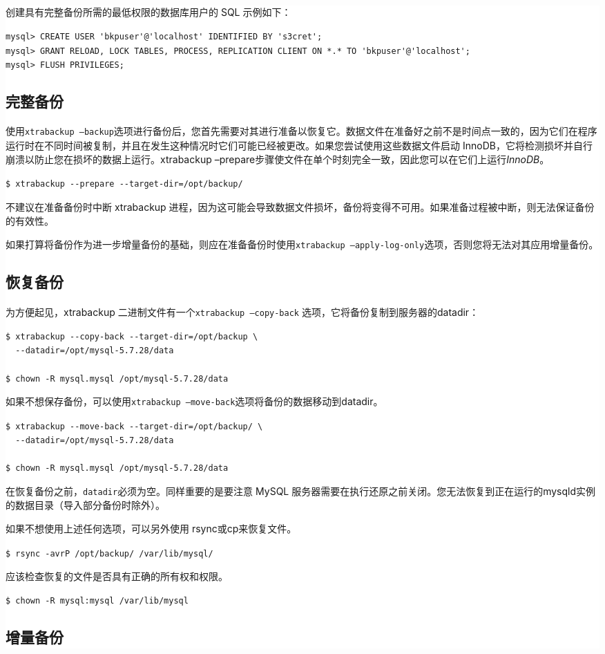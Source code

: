 创建具有完整备份所需的最低权限的数据库用户的 SQL 示例如下：

```mysql
mysql> CREATE USER 'bkpuser'@'localhost' IDENTIFIED BY 's3cret';
mysql> GRANT RELOAD, LOCK TABLES, PROCESS, REPLICATION CLIENT ON *.* TO 'bkpuser'@'localhost';
mysql> FLUSH PRIVILEGES;
```

## 完整备份

使用`xtrabackup –backup`选项进行备份后，您首先需要对其进行准备以恢复它。数据文件在准备好之前不是时间点一致的，因为它们在程序运行时在不同时间被复制，并且在发生这种情况时它们可能已经被更改。如果您尝试使用这些数据文件启动 InnoDB，它将检测损坏并自行崩溃以防止您在损坏的数据上运行。xtrabackup –prepare步骤使文件在单个时刻完全一致，因此您可以在它们上运行*InnoDB*。

```shell
$ xtrabackup --prepare --target-dir=/opt/backup/
```

不建议在准备备份时中断 xtrabackup 进程，因为这可能会导致数据文件损坏，备份将变得不可用。如果准备过程被中断，则无法保证备份的有效性。

如果打算将备份作为进一步增量备份的基础，则应在准备备份时使用`xtrabackup –apply-log-only`选项，否则您将无法对其应用增量备份。

## 恢复备份

为方便起见，xtrabackup 二进制文件有一个`xtrabackup –copy-back` 选项，它将备份复制到服务器的datadir：

```shell
$ xtrabackup --copy-back --target-dir=/opt/backup \
  --datadir=/opt/mysql-5.7.28/data
  
$ chown -R mysql.mysql /opt/mysql-5.7.28/data
```

如果不想保存备份，可以使用`xtrabackup –move-back`选项将备份的数据移动到datadir。

```shell
$ xtrabackup --move-back --target-dir=/opt/backup/ \
  --datadir=/opt/mysql-5.7.28/data
  
$ chown -R mysql.mysql /opt/mysql-5.7.28/data
```

在恢复备份之前，`datadir`必须为空。同样重要的是要注意 MySQL 服务器需要在执行还原之前关闭。您无法恢复到正在运行的mysqld实例的数据目录（导入部分备份时除外）。

如果不想使用上述任何选项，可以另外使用 rsync或cp来恢复文件。

```shell
$ rsync -avrP /opt/backup/ /var/lib/mysql/
```

应该检查恢复的文件是否具有正确的所有权和权限。

```shell
$ chown -R mysql:mysql /var/lib/mysql
```

## 增量备份
